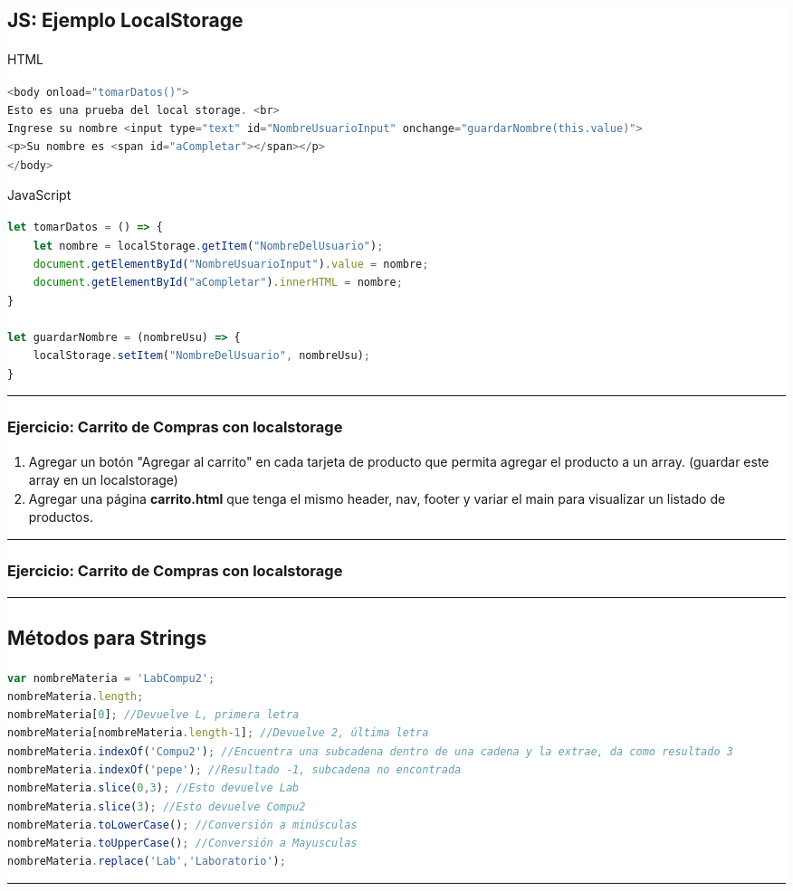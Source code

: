 ## JS: Ejemplo LocalStorage
HTML
````javascript
<body onload="tomarDatos()">
Esto es una prueba del local storage. <br>
Ingrese su nombre <input type="text" id="NombreUsuarioInput" onchange="guardarNombre(this.value)">
<p>Su nombre es <span id="aCompletar"></span></p>
</body>
````

JavaScript
````javascript
let tomarDatos = () => {
    let nombre = localStorage.getItem("NombreDelUsuario");
    document.getElementById("NombreUsuarioInput").value = nombre;
    document.getElementById("aCompletar").innerHTML = nombre;
}

let guardarNombre = (nombreUsu) => {
    localStorage.setItem("NombreDelUsuario", nombreUsu);
}
````

---
### Ejercicio: Carrito de Compras con localstorage

1. Agregar un botón "Agregar al carrito" en cada tarjeta de producto que permita agregar el producto
a un array. (guardar este array en un localstorage)
2. Agregar una página **carrito.html** que tenga el mismo header, nav, footer y variar el main para visualizar un listado de productos.

---
### Ejercicio: Carrito de Compras con localstorage

<iframe width="560" height="315" src="https://www.youtube.com/embed/3W8B_nHYPAM?si=B7c6kJk_ds9eFv_E" title="YouTube video player" frameborder="0" allow="accelerometer; autoplay; clipboard-write; encrypted-media; gyroscope; picture-in-picture; web-share" referrerpolicy="strict-origin-when-cross-origin" allowfullscreen></iframe>

---
## Métodos para Strings
````javascript
var nombreMateria = 'LabCompu2';
nombreMateria.length;
nombreMateria[0]; //Devuelve L, primera letra
nombreMateria[nombreMateria.length-1]; //Devuelve 2, última letra
nombreMateria.indexOf('Compu2'); //Encuentra una subcadena dentro de una cadena y la extrae, da como resultado 3
nombreMateria.indexOf('pepe'); //Resultado -1, subcadena no encontrada
nombreMateria.slice(0,3); //Esto devuelve Lab
nombreMateria.slice(3); //Esto devuelve Compu2
nombreMateria.toLowerCase(); //Conversión a minúsculas
nombreMateria.toUpperCase(); //Conversión a Mayusculas
nombreMateria.replace('Lab','Laboratorio');
````

---